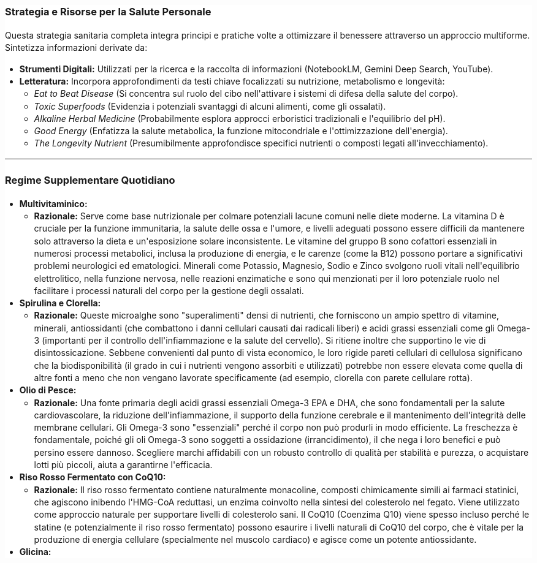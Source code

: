 ### Strategia e Risorse per la Salute Personale

Questa strategia sanitaria completa integra principi e pratiche volte a ottimizzare il benessere attraverso un approccio multiforme. Sintetizza informazioni derivate da:

* **Strumenti Digitali:** Utilizzati per la ricerca e la raccolta di informazioni (NotebookLM, Gemini Deep Search, YouTube).
* **Letteratura:** Incorpora approfondimenti da testi chiave focalizzati su nutrizione, metabolismo e longevità:
    * *Eat to Beat Disease* (Si concentra sul ruolo del cibo nell'attivare i sistemi di difesa della salute del corpo).
    * *Toxic Superfoods* (Evidenzia i potenziali svantaggi di alcuni alimenti, come gli ossalati).
    * *Alkaline Herbal Medicine* (Probabilmente esplora approcci erboristici tradizionali e l'equilibrio del pH).
    * *Good Energy* (Enfatizza la salute metabolica, la funzione mitocondriale e l'ottimizzazione dell'energia).
    * *The Longevity Nutrient* (Presumibilmente approfondisce specifici nutrienti o composti legati all'invecchiamento).

---

### Regime Supplementare Quotidiano

* **Multivitaminico:**
    * **Razionale:** Serve come base nutrizionale per colmare potenziali lacune comuni nelle diete moderne. La vitamina D è cruciale per la funzione immunitaria, la salute delle ossa e l'umore, e livelli adeguati possono essere difficili da mantenere solo attraverso la dieta e un'esposizione solare inconsistente. Le vitamine del gruppo B sono cofattori essenziali in numerosi processi metabolici, inclusa la produzione di energia, e le carenze (come la B12) possono portare a significativi problemi neurologici ed ematologici. Minerali come Potassio, Magnesio, Sodio e Zinco svolgono ruoli vitali nell'equilibrio elettrolitico, nella funzione nervosa, nelle reazioni enzimatiche e sono qui menzionati per il loro potenziale ruolo nel facilitare i processi naturali del corpo per la gestione degli ossalati.
* **Spirulina e Clorella:**
    * **Razionale:** Queste microalghe sono "superalimenti" densi di nutrienti, che forniscono un ampio spettro di vitamine, minerali, antiossidanti (che combattono i danni cellulari causati dai radicali liberi) e acidi grassi essenziali come gli Omega-3 (importanti per il controllo dell'infiammazione e la salute del cervello). Si ritiene inoltre che supportino le vie di disintossicazione. Sebbene convenienti dal punto di vista economico, le loro rigide pareti cellulari di cellulosa significano che la biodisponibilità (il grado in cui i nutrienti vengono assorbiti e utilizzati) potrebbe non essere elevata come quella di altre fonti a meno che non vengano lavorate specificamente (ad esempio, clorella con parete cellulare rotta).
* **Olio di Pesce:**
    * **Razionale:** Una fonte primaria degli acidi grassi essenziali Omega-3 EPA e DHA, che sono fondamentali per la salute cardiovascolare, la riduzione dell'infiammazione, il supporto della funzione cerebrale e il mantenimento dell'integrità delle membrane cellulari. Gli Omega-3 sono "essenziali" perché il corpo non può produrli in modo efficiente. La freschezza è fondamentale, poiché gli oli Omega-3 sono soggetti a ossidazione (irrancidimento), il che nega i loro benefici e può persino essere dannoso. Scegliere marchi affidabili con un robusto controllo di qualità per stabilità e purezza, o acquistare lotti più piccoli, aiuta a garantirne l'efficacia.
* **Riso Rosso Fermentato con CoQ10:**
    * **Razionale:** Il riso rosso fermentato contiene naturalmente monacoline, composti chimicamente simili ai farmaci statinici, che agiscono inibendo l'HMG-CoA reduttasi, un enzima coinvolto nella sintesi del colesterolo nel fegato. Viene utilizzato come approccio naturale per supportare livelli di colesterolo sani. Il CoQ10 (Coenzima Q10) viene spesso incluso perché le statine (e potenzialmente il riso rosso fermentato) possono esaurire i livelli naturali di CoQ10 del corpo, che è vitale per la produzione di energia cellulare (specialmente nel muscolo cardiaco) e agisce come un potente antiossidante.
* **Glicina:**